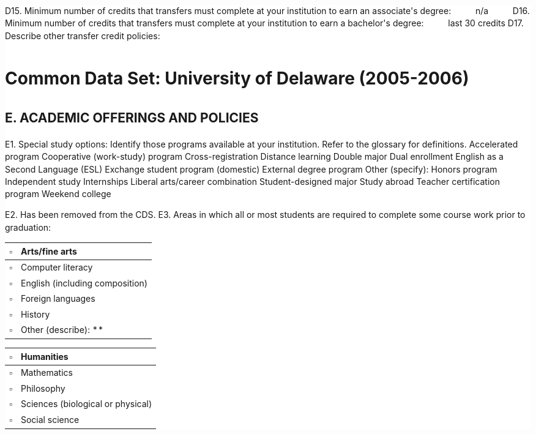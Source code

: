 D15. Minimum number of credits that transfers must complete at your institution to earn an associate's degree: $\qquad$ n/a $\qquad$
D16. Minimum number of credits that transfers must complete at your institution to earn a bachelor's degree: $\qquad$ last 30 credits
D17. Describe other transfer credit policies:
# Common Data Set: University of Delaware (2005-2006) 

## E. ACADEMIC OFFERINGS AND POLICIES

E1. Special study options: Identify those programs available at your institution. Refer to the glossary for definitions.
Accelerated program
Cooperative (work-study) program
Cross-registration
Distance learning
Double major
Dual enrollment
English as a Second Language (ESL)
Exchange student program (domestic)
External degree program
Other (specify):
Honors program
Independent study
Internships
Liberal arts/career combination
Student-designed major
Study abroad
Teacher certification program
Weekend college

E2. Has been removed from the CDS.
E3. Areas in which all or most students are required to complete some course work prior to graduation:

| $\square$ | Arts/fine arts |
| :-- | :-- |
| $\square$ | Computer literacy |
| $\square$ | English (including composition) |
| $\square$ | Foreign languages |
| $\square$ | History |
| $\square$ | Other (describe): ** |


| $\square$ | Humanities |
| :-- | :-- |
| $\square$ | Mathematics |
| $\square$ | Philosophy |
| $\square$ | Sciences (biological or physical) |
| $\square$ | Social science |
